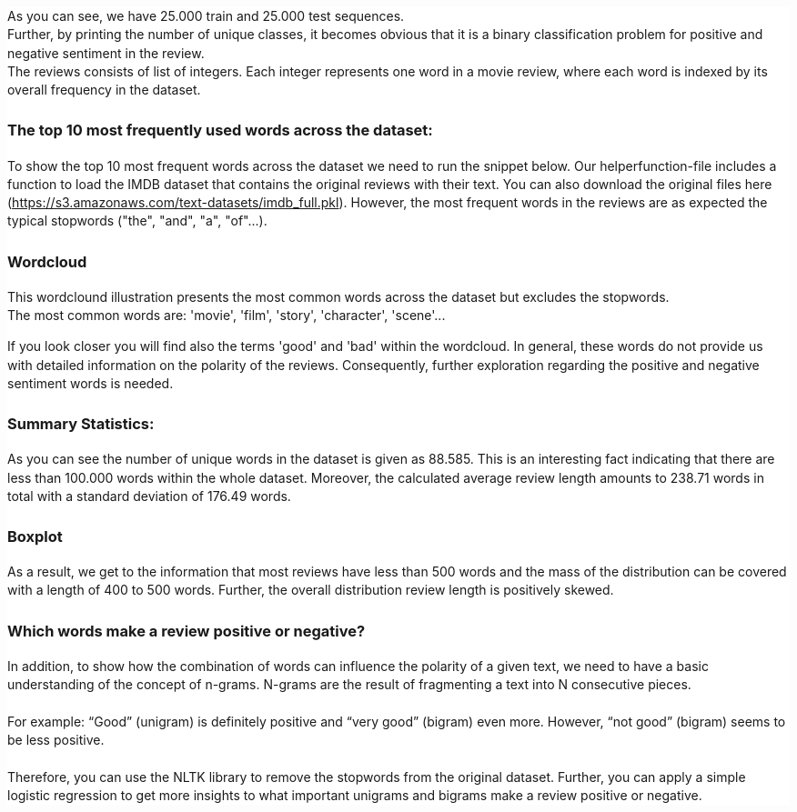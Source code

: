 As you can see, we have 25.000 train and 25.000 test sequences.<br>
Further, by printing the number of unique classes, it becomes obvious that it is a binary classification problem for positive and negative sentiment in the review.<br>
The reviews consists of list of integers. Each integer represents one word in a movie review, where each word is indexed by its overall frequency in the dataset.

### The top 10 most frequently used words across the dataset:

To show the top 10 most frequent words across the dataset we need to run the snippet below.
Our helperfunction-file includes a function to load the IMDB dataset that contains the original reviews with their text. You can also download the original files here (https://s3.amazonaws.com/text-datasets/imdb_full.pkl).
However, the most frequent words in the reviews are as expected the typical stopwords ("the", "and", "a", "of"...).
<script src="https://gist.github.com/aydinsa/a5d2e23a02809a525a65c85fec9a3c65.js"></script>


### Wordcloud

This wordclound illustration presents the most common words across the dataset but excludes the stopwords.<br>
The most common words are: 'movie', 'film', 'story', 'character', 'scene'...

If you look closer you will find also the terms 'good' and 'bad' within the wordcloud. In general, these words do not provide us with detailed information on the polarity of the reviews. Consequently, further exploration regarding the positive and negative sentiment words is needed.
<script src="https://gist.github.com/aydinsa/1cc257a6ad069f6cc6a6ba406979ff8f.js"></script>

### Summary  Statistics:
<script src="https://gist.github.com/aydinsa/cea393f97bd595ff09582c3da13dd0db.js"></script>

As you can see the number of unique words in the dataset is given as 88.585. This is an interesting fact indicating that there are less than 100.000 words within the whole dataset. Moreover, the calculated average review length amounts to 238.71 words in total with a standard deviation of 176.49 words.

### Boxplot
<script src="https://gist.github.com/aydinsa/adb4cd943dcd26da5c7c129d099f04dd.js"></script>

As a result, we get to the information that most reviews have less than 500 words and the mass of the distribution can be covered with a length of 400 to 500 words. Further, the overall distribution review length is positively skewed.


### Which words make a review positive or negative?

In addition, to show how the combination of words can influence the polarity of a given text, we need to have a basic understanding of the concept of n-grams. N-grams are the result of fragmenting a text into N consecutive pieces.<br><br> For example: “Good” (unigram) is definitely positive and “very good” (bigram) even more. However, “not good” (bigram) seems to be less positive. <br><br> Therefore, you can use the NLTK library to remove the stopwords from the original dataset. Further, you can apply a simple logistic regression to get more insights to what important unigrams and bigrams make a review positive or negative.
